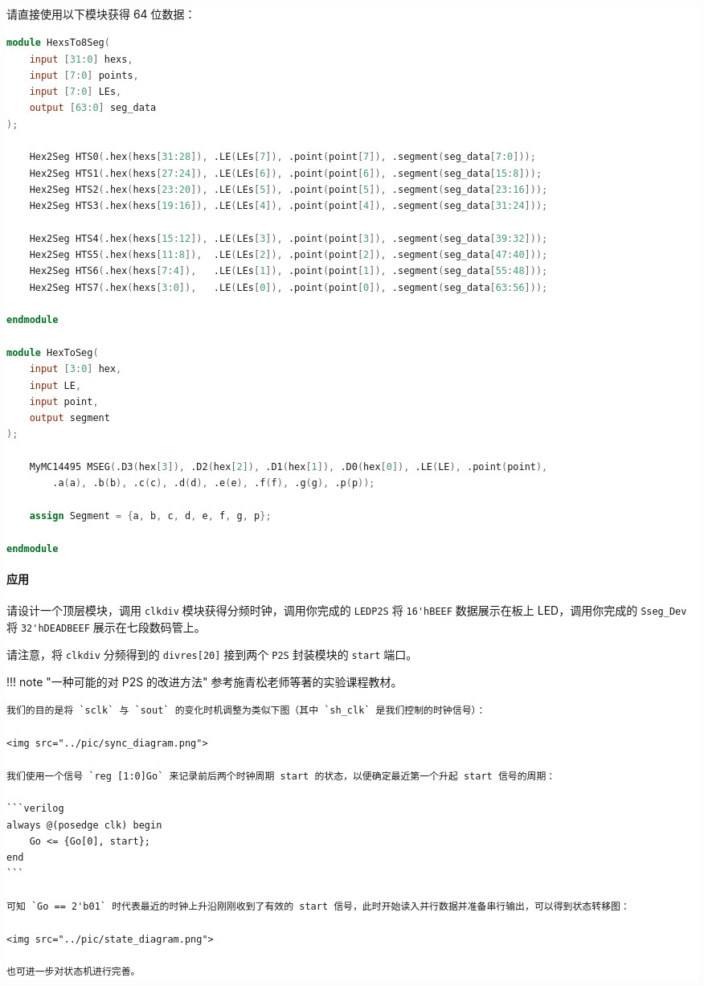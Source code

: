请直接使用以下模块获得 64 位数据：

```verilog
module HexsTo8Seg(
    input [31:0] hexs,
    input [7:0] points,
    input [7:0] LEs,
    output [63:0] seg_data
);

    Hex2Seg HTS0(.hex(hexs[31:28]), .LE(LEs[7]), .point(point[7]), .segment(seg_data[7:0]));  
    Hex2Seg HTS1(.hex(hexs[27:24]), .LE(LEs[6]), .point(point[6]), .segment(seg_data[15:8])); 
    Hex2Seg HTS2(.hex(hexs[23:20]), .LE(LEs[5]), .point(point[5]), .segment(seg_data[23:16]));  
    Hex2Seg HTS3(.hex(hexs[19:16]), .LE(LEs[4]), .point(point[4]), .segment(seg_data[31:24]));

    Hex2Seg HTS4(.hex(hexs[15:12]), .LE(LEs[3]), .point(point[3]), .segment(seg_data[39:32]));
    Hex2Seg HTS5(.hex(hexs[11:8]),  .LE(LEs[2]), .point(point[2]), .segment(seg_data[47:40]));
    Hex2Seg HTS6(.hex(hexs[7:4]),   .LE(LEs[1]), .point(point[1]), .segment(seg_data[55:48]));
    Hex2Seg HTS7(.hex(hexs[3:0]),   .LE(LEs[0]), .point(point[0]), .segment(seg_data[63:56]));

endmodule

module HexToSeg(
    input [3:0] hex,
    input LE,
    input point,
    output segment
);

    MyMC14495 MSEG(.D3(hex[3]), .D2(hex[2]), .D1(hex[1]), .D0(hex[0]), .LE(LE), .point(point),
        .a(a), .b(b), .c(c), .d(d), .e(e), .f(f), .g(g), .p(p));

    assign Segment = {a, b, c, d, e, f, g, p};

endmodule
```

#### 应用

请设计一个顶层模块，调用 `clkdiv` 模块获得分频时钟，调用你完成的 `LEDP2S` 将 `16'hBEEF` 数据展示在板上 LED，调用你完成的 `Sseg_Dev` 将 `32'hDEADBEEF` 展示在七段数码管上。

请注意，将 `clkdiv` 分频得到的 `divres[20]` 接到两个 `P2S` 封装模块的 `start` 端口。

!!! note "一种可能的对 P2S 的改进方法"
    参考施青松老师等著的实验课程教材。

    我们的目的是将 `sclk` 与 `sout` 的变化时机调整为类似下图（其中 `sh_clk` 是我们控制的时钟信号）：

    <img src="../pic/sync_diagram.png">

    我们使用一个信号 `reg [1:0]Go` 来记录前后两个时钟周期 start 的状态，以便确定最近第一个升起 start 信号的周期：

    ```verilog
    always @(posedge clk) begin
        Go <= {Go[0], start};
    end
    ```

    可知 `Go == 2'b01` 时代表最近的时钟上升沿刚刚收到了有效的 start 信号，此时开始读入并行数据并准备串行输出，可以得到状态转移图：

    <img src="../pic/state_diagram.png">

    也可进一步对状态机进行完善。